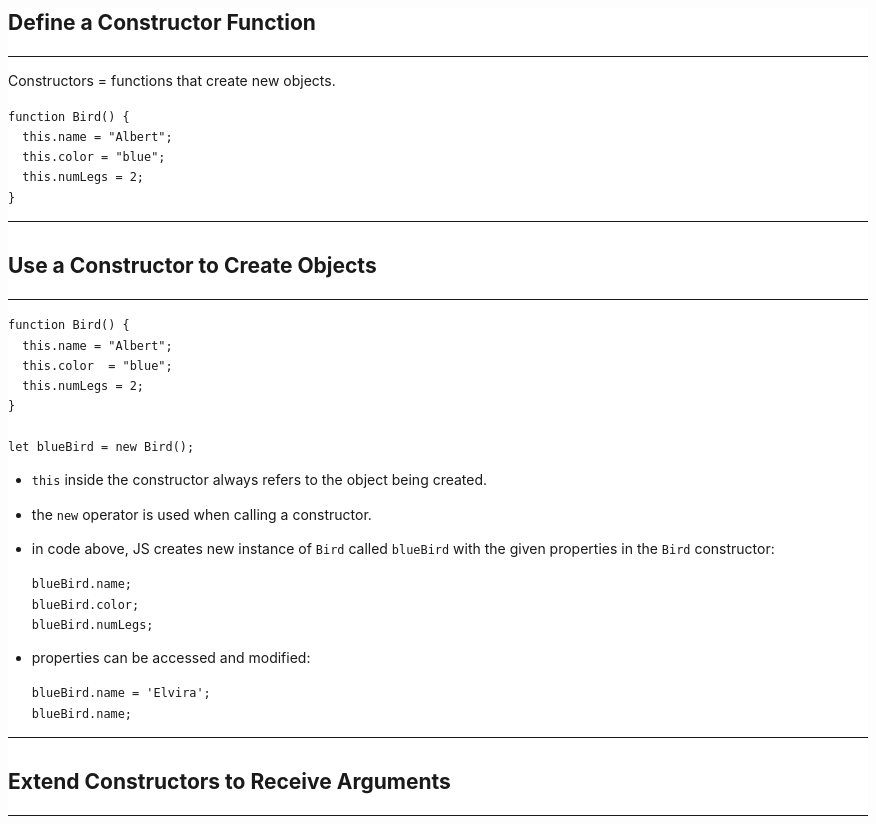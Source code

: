 ## Define a Constructor Function

---

Constructors = functions that create new objects.

```
function Bird() {
  this.name = "Albert";
  this.color = "blue";
  this.numLegs = 2;
}

```

---

## Use a Constructor to Create Objects

---

```
function Bird() {
  this.name = "Albert";
  this.color  = "blue";
  this.numLegs = 2;
}

let blueBird = new Bird();

```

-   `this` inside the constructor always refers to the object being created.
-   the `new` operator is used when calling a constructor.
-   in code above, JS creates new instance of `Bird` called `blueBird` with the given properties in the `Bird` constructor:

    ```
    blueBird.name;
    blueBird.color;
    blueBird.numLegs;
    ```

-   properties can be accessed and modified:

    ```
    blueBird.name = 'Elvira';
    blueBird.name;
    ```

---

## Extend Constructors to Receive Arguments

---